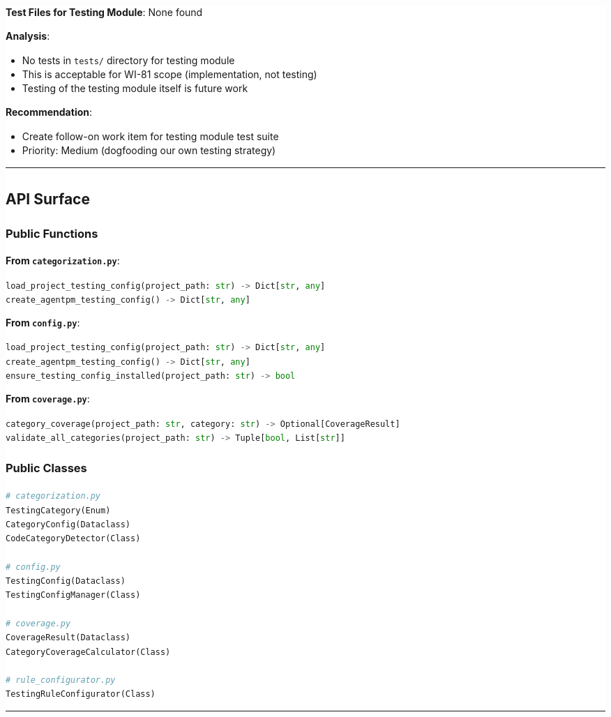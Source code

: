 **Test Files for Testing Module**: None found

**Analysis**:
- No tests in `tests/` directory for testing module
- This is acceptable for WI-81 scope (implementation, not testing)
- Testing of the testing module itself is future work

**Recommendation**:
- Create follow-on work item for testing module test suite
- Priority: Medium (dogfooding our own testing strategy)

---

## API Surface

### Public Functions

**From `categorization.py`**:
```python
load_project_testing_config(project_path: str) -> Dict[str, any]
create_agentpm_testing_config() -> Dict[str, any]
```

**From `config.py`**:
```python
load_project_testing_config(project_path: str) -> Dict[str, any]
create_agentpm_testing_config() -> Dict[str, any]
ensure_testing_config_installed(project_path: str) -> bool
```

**From `coverage.py`**:
```python
category_coverage(project_path: str, category: str) -> Optional[CoverageResult]
validate_all_categories(project_path: str) -> Tuple[bool, List[str]]
```

### Public Classes

```python
# categorization.py
TestingCategory(Enum)
CategoryConfig(Dataclass)
CodeCategoryDetector(Class)

# config.py
TestingConfig(Dataclass)
TestingConfigManager(Class)

# coverage.py
CoverageResult(Dataclass)
CategoryCoverageCalculator(Class)

# rule_configurator.py
TestingRuleConfigurator(Class)
```

---